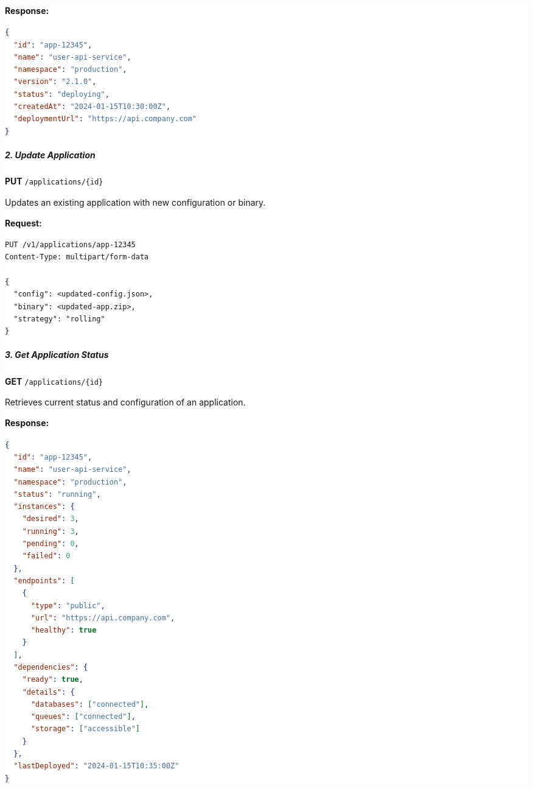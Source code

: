 **Response:**
```json
{
  "id": "app-12345",
  "name": "user-api-service",
  "namespace": "production",
  "version": "2.1.0",
  "status": "deploying",
  "createdAt": "2024-01-15T10:30:00Z",
  "deploymentUrl": "https://api.company.com"
}
```

##### 2. Update Application

**PUT** `/applications/{id}`

Updates an existing application with new configuration or binary.

**Request:**
```http
PUT /v1/applications/app-12345
Content-Type: multipart/form-data

{
  "config": <updated-config.json>,
  "binary": <updated-app.zip>,
  "strategy": "rolling"
}
```

##### 3. Get Application Status

**GET** `/applications/{id}`

Retrieves current status and configuration of an application.

**Response:**
```json
{
  "id": "app-12345",
  "name": "user-api-service",
  "namespace": "production",
  "status": "running",
  "instances": {
    "desired": 3,
    "running": 3,
    "pending": 0,
    "failed": 0
  },
  "endpoints": [
    {
      "type": "public",
      "url": "https://api.company.com",
      "healthy": true
    }
  ],
  "dependencies": {
    "ready": true,
    "details": {
      "databases": ["connected"],
      "queues": ["connected"],
      "storage": ["accessible"]
    }
  },
  "lastDeployed": "2024-01-15T10:35:00Z"
}
```

  [key: string]: any;